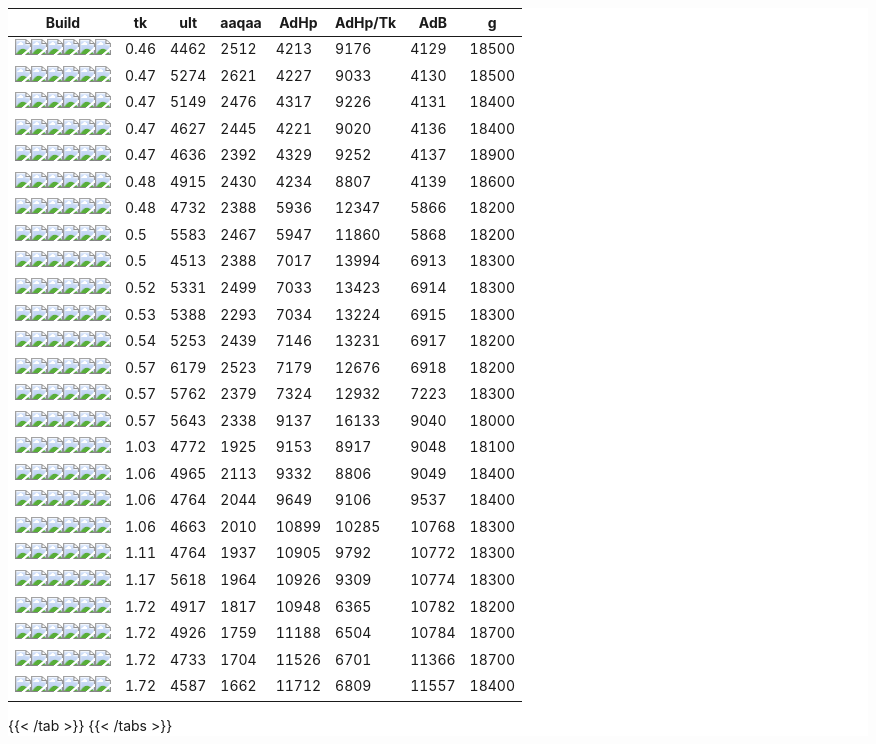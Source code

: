 



 Build |tk|ult|aaqaa|AdHp|AdHp/Tk|AdB|g
-|-|-|-|-|-|-|-
![](/item/3091.png)![](/item/3095.png)![](/item/3153.png)![](/item/6672.png)![](/item/3814.png)![](/item/6692.png)|0.46|4462|2512|4213|9176|4129|18500
![](/item/6692.png)![](/item/3091.png)![](/item/3153.png)![](/item/6672.png)![](/item/6676.png)![](/item/3814.png)|0.47|5274|2621|4227|9033|4130|18500
![](/item/6692.png)![](/item/3072.png)![](/item/3091.png)![](/item/6672.png)![](/item/3087.png)![](/item/3814.png)|0.47|5149|2476|4317|9226|4131|18400
![](/item/6692.png)![](/item/3091.png)![](/item/3153.png)![](/item/6672.png)![](/item/3004.png)![](/item/3814.png)|0.47|4627|2445|4221|9020|4136|18400
![](/item/6692.png)![](/item/3091.png)![](/item/3153.png)![](/item/6672.png)![](/item/3074.png)![](/item/3814.png)|0.47|4636|2392|4329|9252|4137|18900
![](/item/3074.png)![](/item/3091.png)![](/item/3814.png)![](/item/3095.png)![](/item/6672.png)![](/item/6692.png)|0.48|4915|2430|4234|8807|4139|18600
![](/item/6673.png)![](/item/6672.png)![](/item/3095.png)![](/item/3091.png)![](/item/3814.png)![](/item/6692.png)|0.48|4732|2388|5936|12347|5866|18200
![](/item/6673.png)![](/item/6672.png)![](/item/3091.png)![](/item/6676.png)![](/item/3814.png)![](/item/6692.png)|0.5|5583|2467|5947|11860|5868|18200
![](/item/6692.png)![](/item/3095.png)![](/item/3153.png)![](/item/6672.png)![](/item/3026.png)![](/item/3814.png)|0.5|4513|2388|7017|13994|6913|18300
![](/item/6692.png)![](/item/3153.png)![](/item/3814.png)![](/item/6672.png)![](/item/6676.png)![](/item/3026.png)|0.52|5331|2499|7033|13423|6914|18300
![](/item/6692.png)![](/item/3087.png)![](/item/3153.png)![](/item/3026.png)![](/item/3814.png)![](/item/6676.png)|0.53|5388|2293|7034|13224|6915|18300
![](/item/3026.png)![](/item/6672.png)![](/item/3072.png)![](/item/3814.png)![](/item/3095.png)![](/item/6692.png)|0.54|5253|2439|7146|13231|6917|18200
![](/item/3026.png)![](/item/6672.png)![](/item/3072.png)![](/item/3814.png)![](/item/6676.png)![](/item/6692.png)|0.57|6179|2523|7179|12676|6918|18200
![](/item/6673.png)![](/item/6672.png)![](/item/6333.png)![](/item/3814.png)![](/item/6676.png)![](/item/6692.png)|0.57|5762|2379|7324|12932|7223|18300
![](/item/6673.png)![](/item/6672.png)![](/item/3026.png)![](/item/6692.png)![](/item/6676.png)![](/item/3814.png)|0.57|5643|2338|9137|16133|9040|18000
![](/item/6673.png)![](/item/3026.png)![](/item/3091.png)![](/item/3004.png)![](/item/3814.png)![](/item/6692.png)|1.03|4772|1925|9153|8917|9048|18100
![](/item/6673.png)![](/item/6672.png)![](/item/3026.png)![](/item/6692.png)![](/item/3074.png)![](/item/3814.png)|1.06|4965|2113|9332|8806|9049|18400
![](/item/6673.png)![](/item/6672.png)![](/item/3026.png)![](/item/6692.png)![](/item/3161.png)![](/item/3814.png)|1.06|4764|2044|9649|9106|9537|18400
![](/item/6673.png)![](/item/6672.png)![](/item/3026.png)![](/item/6692.png)![](/item/6333.png)![](/item/3814.png)|1.06|4663|2010|10899|10285|10768|18300
![](/item/6673.png)![](/item/3026.png)![](/item/3095.png)![](/item/6692.png)![](/item/3814.png)![](/item/6333.png)|1.11|4764|1937|10905|9792|10772|18300
![](/item/6673.png)![](/item/3026.png)![](/item/3814.png)![](/item/6676.png)![](/item/6333.png)![](/item/6692.png)|1.17|5618|1964|10926|9309|10774|18300
![](/item/6673.png)![](/item/6333.png)![](/item/3026.png)![](/item/6692.png)![](/item/3004.png)![](/item/3814.png)|1.72|4917|1817|10948|6365|10782|18200
![](/item/6673.png)![](/item/6333.png)![](/item/3026.png)![](/item/6692.png)![](/item/3074.png)![](/item/3814.png)|1.72|4926|1759|11188|6504|10784|18700
![](/item/6673.png)![](/item/6333.png)![](/item/3026.png)![](/item/6692.png)![](/item/3161.png)![](/item/3814.png)|1.72|4733|1704|11526|6701|11366|18700
![](/item/6673.png)![](/item/6333.png)![](/item/3026.png)![](/item/6692.png)![](/item/3071.png)![](/item/3814.png)|1.72|4587|1662|11712|6809|11557|18400
{{< /tab >}}
{{< /tabs >}}
